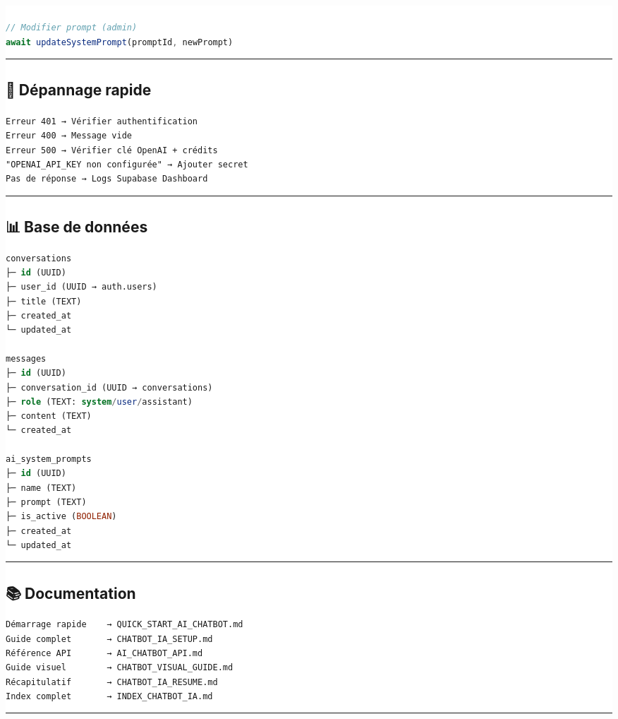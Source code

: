```typescript

// Modifier prompt (admin)
await updateSystemPrompt(promptId, newPrompt)
```

---

## 🐛 Dépannage rapide

```
Erreur 401 → Vérifier authentification
Erreur 400 → Message vide
Erreur 500 → Vérifier clé OpenAI + crédits
"OPENAI_API_KEY non configurée" → Ajouter secret
Pas de réponse → Logs Supabase Dashboard
```

---

## 📊 Base de données

```sql
conversations
├─ id (UUID)
├─ user_id (UUID → auth.users)
├─ title (TEXT)
├─ created_at
└─ updated_at

messages
├─ id (UUID)
├─ conversation_id (UUID → conversations)
├─ role (TEXT: system/user/assistant)
├─ content (TEXT)
└─ created_at

ai_system_prompts
├─ id (UUID)
├─ name (TEXT)
├─ prompt (TEXT)
├─ is_active (BOOLEAN)
├─ created_at
└─ updated_at
```

---

## 📚 Documentation

```
Démarrage rapide    → QUICK_START_AI_CHATBOT.md
Guide complet       → CHATBOT_IA_SETUP.md
Référence API       → AI_CHATBOT_API.md
Guide visuel        → CHATBOT_VISUAL_GUIDE.md
Récapitulatif       → CHATBOT_IA_RESUME.md
Index complet       → INDEX_CHATBOT_IA.md
```

---